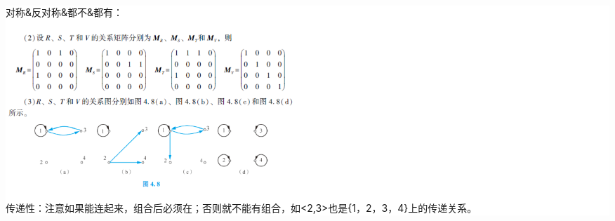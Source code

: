 对称&反对称&都不&都有：

<img src="离散——名词解释.assets/image-20240526163813217.png" alt="image-20240526163813217" style="zoom:50%;" />

传递性：注意如果能连起来，组合后必须在；否则就不能有组合，如<2,3>也是{1，2，3，4}上的传递关系。
